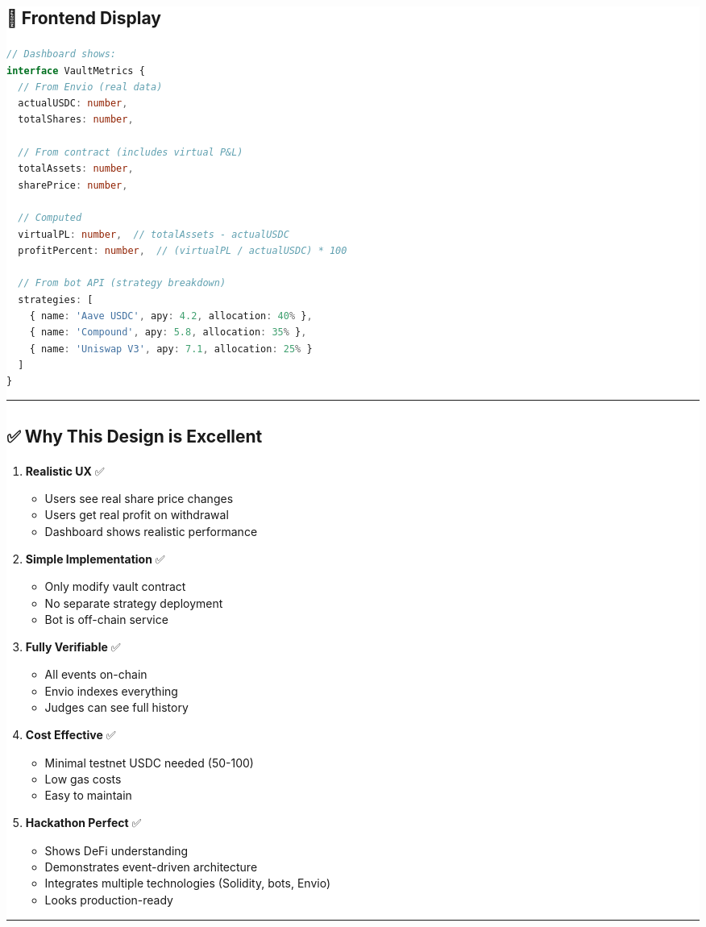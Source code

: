 ## 🎨 **Frontend Display**

```typescript
// Dashboard shows:
interface VaultMetrics {
  // From Envio (real data)
  actualUSDC: number,
  totalShares: number,
  
  // From contract (includes virtual P&L)
  totalAssets: number,
  sharePrice: number,
  
  // Computed
  virtualPL: number,  // totalAssets - actualUSDC
  profitPercent: number,  // (virtualPL / actualUSDC) * 100
  
  // From bot API (strategy breakdown)
  strategies: [
    { name: 'Aave USDC', apy: 4.2, allocation: 40% },
    { name: 'Compound', apy: 5.8, allocation: 35% },
    { name: 'Uniswap V3', apy: 7.1, allocation: 25% }
  ]
}
```

---

## ✅ **Why This Design is Excellent**

1. **Realistic UX** ✅
   - Users see real share price changes
   - Users get real profit on withdrawal
   - Dashboard shows realistic performance

2. **Simple Implementation** ✅
   - Only modify vault contract
   - No separate strategy deployment
   - Bot is off-chain service

3. **Fully Verifiable** ✅
   - All events on-chain
   - Envio indexes everything
   - Judges can see full history

4. **Cost Effective** ✅
   - Minimal testnet USDC needed (50-100)
   - Low gas costs
   - Easy to maintain

5. **Hackathon Perfect** ✅
   - Shows DeFi understanding
   - Demonstrates event-driven architecture
   - Integrates multiple technologies (Solidity, bots, Envio)
   - Looks production-ready

---